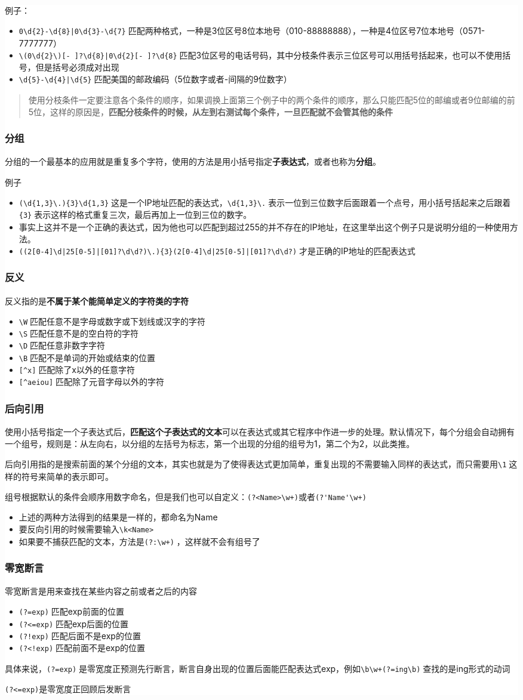 例子：

- `0\d{2}-\d{8}|0\d{3}-\d{7}` 匹配两种格式，一种是3位区号8位本地号（010-88888888），一种是4位区号7位本地号（0571-7777777）
- `\(0\d{2}\)[- ]?\d{8}|0\d{2}[- ]?\d{8}` 匹配3位区号的电话号码，其中分枝条件表示三位区号可以用括号括起来，也可以不使用括号，但是括号必须成对出现
- `\d{5}-\d{4}|\d{5}` 匹配美国的邮政编码（5位数字或者-间隔的9位数字）

> 使用分枝条件一定要注意各个条件的顺序，如果调换上面第三个例子中的两个条件的顺序，那么只能匹配5位的邮编或者9位邮编的前5位，这样的原因是，**匹配分枝条件的时候，从左到右测试每个条件，一旦匹配就不会管其他的条件**

### 分组

分组的一个最基本的应用就是重复多个字符，使用的方法是用小括号指定**子表达式**，或者也称为**分组**。

例子

- `(\d{1,3}\.){3}\d{1,3}` 这是一个IP地址匹配的表达式，`\d{1,3}\.` 表示一位到三位数字后面跟着一个点号，用小括号括起来之后跟着`{3}` 表示这样的格式重复三次，最后再加上一位到三位的数字。
- 事实上这并不是一个正确的表达式，因为他也可以匹配到超过255的并不存在的IP地址，在这里举出这个例子只是说明分组的一种使用方法。
- `((2[0-4]\d|25[0-5]|[01]?\d\d?)\.){3}(2[0-4]\d|25[0-5]|[01]?\d\d?)` 才是正确的IP地址的匹配表达式

### 反义

反义指的是**不属于某个能简单定义的字符类的字符**

- `\W`  匹配任意不是字母或数字或下划线或汉字的字符
- `\S`  匹配任意不是的空白符的字符
- `\D`  匹配任意非数字字符
- `\B`  匹配不是单词的开始或结束的位置
- `[^x]`    匹配除了x以外的任意字符
- `[^aeiou]`  匹配除了元音字母以外的字符

### 后向引用

使用小括号指定一个子表达式后，**匹配这个子表达式的文本**可以在表达式或其它程序中作进一步的处理。默认情况下，每个分组会自动拥有一个组号，规则是：从左向右，以分组的左括号为标志，第一个出现的分组的组号为1，第二个为2，以此类推。

后向引用指的是搜索前面的某个分组的文本，其实也就是为了使得表达式更加简单，重复出现的不需要输入同样的表达式，而只需要用`\1` 这样的符号来简单的表示即可。

组号根据默认的条件会顺序用数字命名，但是我们也可以自定义：`(?<Name>\w+)`或者`(?'Name'\w+)` 

- 上述的两种方法得到的结果是一样的，都命名为Name
- 要反向引用的时候需要输入`\k<Name>`
- 如果要不捕获匹配的文本，方法是`(?:\w+)` ，这样就不会有组号了 

### 零宽断言

零宽断言是用来查找在某些内容之前或者之后的内容

- `(?=exp)`     匹配exp前面的位置
- `(?<=exp)`   匹配exp后面的位置
- `(?!exp)`     匹配后面不是exp的位置
- `(?<!exp)`   匹配前面不是exp的位置

具体来说，`(?=exp)` 是零宽度正预测先行断言，断言自身出现的位置后面能匹配表达式exp，例如`\b\w+(?=ing\b)` 查找的是ing形式的动词

`(?<=exp)`是零宽度正回顾后发断言
